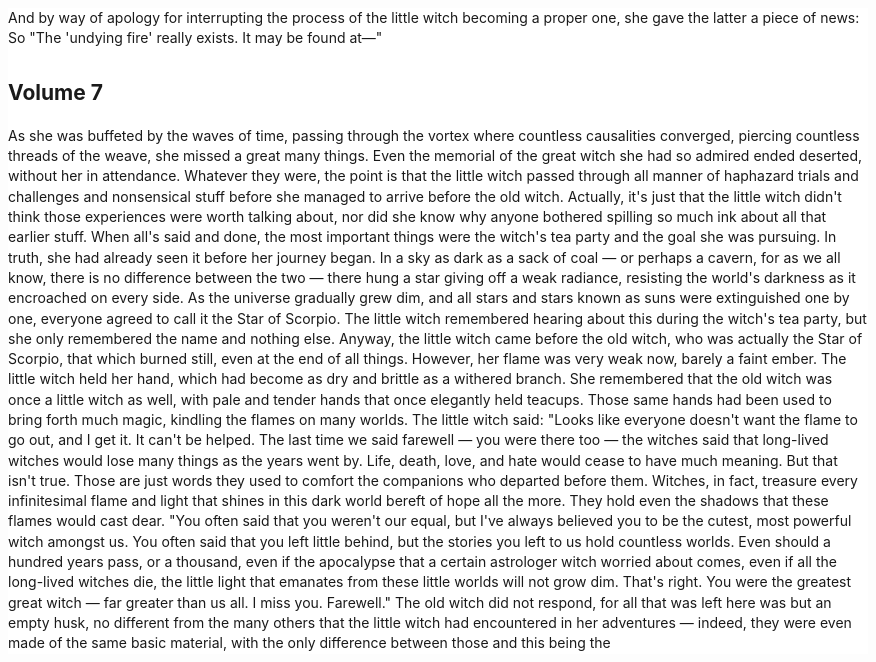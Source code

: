 And by way of apology for interrupting the process of the little witch becoming a proper one, she gave the latter a
piece of news: So "The 'undying fire' really exists. It may be found at—"

## Volume 7

As she was buffeted by the waves of time, passing through the vortex where countless causalities converged, piercing
countless threads of the weave, she missed a great many things. Even the memorial of the great witch she had so admired
ended deserted, without her in attendance. Whatever they were, the point is that the little witch passed through all
manner of haphazard trials and challenges and nonsensical stuff before she managed to arrive before the old witch.
Actually, it's just that the little witch didn't think those experiences were worth talking about, nor did she know why
anyone bothered spilling so much ink about all that earlier stuff. When all's said and done, the most important things
were the witch's tea party and the goal she was pursuing. In truth, she had already seen it before her journey began. In
a sky as dark as a sack of coal — or perhaps a cavern, for as we all know, there is no difference between the two —
there hung a star giving off a weak radiance, resisting the world's darkness as it encroached on every side. As the
universe gradually grew dim, and all stars and stars known as suns were extinguished one by one, everyone agreed to call
it the Star of Scorpio. The little witch remembered hearing about this during the witch's tea party, but she only
remembered the name and nothing else. Anyway, the little witch came before the old witch, who was actually the Star of
Scorpio, that which burned still, even at the end of all things. However, her flame was very weak now, barely a faint
ember. The little witch held her hand, which had become as dry and brittle as a withered branch. She remembered that the
old witch was once a little witch as well, with pale and tender hands that once elegantly held teacups. Those same hands
had been used to bring forth much magic, kindling the flames on many worlds. The little witch said: "Looks like everyone
doesn't want the flame to go out, and I get it. It can't be helped. The last time we said farewell — you were there too
— the witches said that long-lived witches would lose many things as the years went by. Life, death, love, and hate
would cease to have much meaning. But that isn't true. Those are just words they used to comfort the companions who
departed before them. Witches, in fact, treasure every infinitesimal flame and light that shines in this dark world
bereft of hope all the more. They hold even the shadows that these flames would cast dear. "You often said that you
weren't our equal, but I've always believed you to be the cutest, most powerful witch amongst us. You often said that
you left little behind, but the stories you left to us hold countless worlds. Even should a hundred years pass, or a
thousand, even if the apocalypse that a certain astrologer witch worried about comes, even if all the long-lived witches
die, the little light that emanates from these little worlds will not grow dim. That's right. You were the greatest
great witch — far greater than us all. I miss you. Farewell." The old witch did not respond, for all that was left here
was but an empty husk, no different from the many others that the little witch had encountered in her adventures —
indeed, they were even made of the same basic material, with the only difference between those and this being the